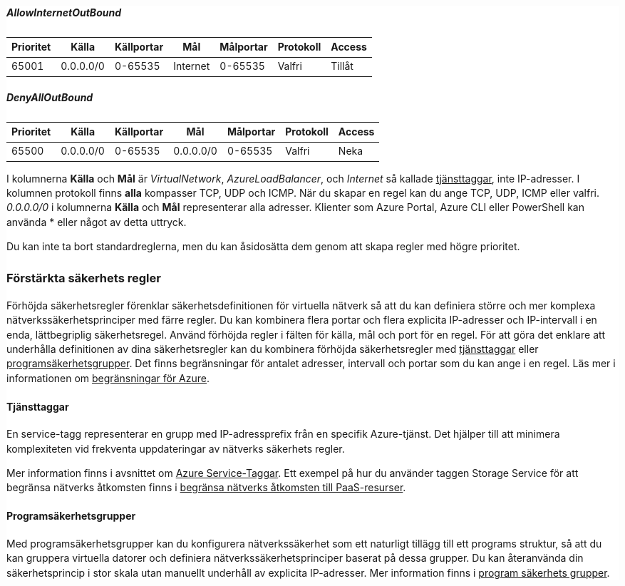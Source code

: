 ##### <a name="allowinternetoutbound"></a>AllowInternetOutBound

|Prioritet|Källa|Källportar| Mål | Målportar | Protokoll | Access |
|---|---|---|---|---|---|---|
| 65001 | 0.0.0.0/0 | 0-65535 | Internet | 0-65535 | Valfri | Tillåt |

##### <a name="denyalloutbound"></a>DenyAllOutBound

|Prioritet|Källa|Källportar| Mål | Målportar | Protokoll | Access |
|---|---|---|---|---|---|---|
| 65500 | 0.0.0.0/0 | 0-65535 | 0.0.0.0/0 | 0-65535 | Valfri | Neka |

I kolumnerna **Källa** och **Mål** är *VirtualNetwork*, *AzureLoadBalancer*, och *Internet* så kallade [tjänsttaggar](service-tags-overview.md), inte IP-adresser. I kolumnen protokoll finns **alla** kompasser TCP, UDP och ICMP. När du skapar en regel kan du ange TCP, UDP, ICMP eller valfri. *0.0.0.0/0* i kolumnerna **Källa** och **Mål** representerar alla adresser. Klienter som Azure Portal, Azure CLI eller PowerShell kan använda * eller något av detta uttryck.
 
Du kan inte ta bort standardreglerna, men du kan åsidosätta dem genom att skapa regler med högre prioritet.

### <a name="augmented-security-rules"></a><a name="augmented-security-rules"></a> Förstärkta säkerhets regler

Förhöjda säkerhetsregler förenklar säkerhetsdefinitionen för virtuella nätverk så att du kan definiera större och mer komplexa nätverkssäkerhetsprinciper med färre regler. Du kan kombinera flera portar och flera explicita IP-adresser och IP-intervall i en enda, lättbegriplig säkerhetsregel. Använd förhöjda regler i fälten för källa, mål och port för en regel. För att göra det enklare att underhålla definitionen av dina säkerhetsregler kan du kombinera förhöjda säkerhetsregler med [tjänsttaggar](service-tags-overview.md) eller [programsäkerhetsgrupper](#application-security-groups). Det finns begränsningar för antalet adresser, intervall och portar som du kan ange i en regel. Läs mer i informationen om [begränsningar för Azure](../azure-resource-manager/management/azure-subscription-service-limits.md?toc=%2fazure%2fvirtual-network%2ftoc.json#azure-resource-manager-virtual-networking-limits).

#### <a name="service-tags"></a>Tjänsttaggar

En service-tagg representerar en grupp med IP-adressprefix från en specifik Azure-tjänst. Det hjälper till att minimera komplexiteten vid frekventa uppdateringar av nätverks säkerhets regler.

Mer information finns i avsnittet om [Azure Service-Taggar](service-tags-overview.md). Ett exempel på hur du använder taggen Storage Service för att begränsa nätverks åtkomsten finns i [begränsa nätverks åtkomsten till PaaS-resurser](tutorial-restrict-network-access-to-resources.md).

#### <a name="application-security-groups"></a>Programsäkerhetsgrupper

Med programsäkerhetsgrupper kan du konfigurera nätverkssäkerhet som ett naturligt tillägg till ett programs struktur, så att du kan gruppera virtuella datorer och definiera nätverkssäkerhetsprinciper baserat på dessa grupper. Du kan återanvända din säkerhetsprincip i stor skala utan manuellt underhåll av explicita IP-adresser. Mer information finns i [program säkerhets grupper](application-security-groups.md).
